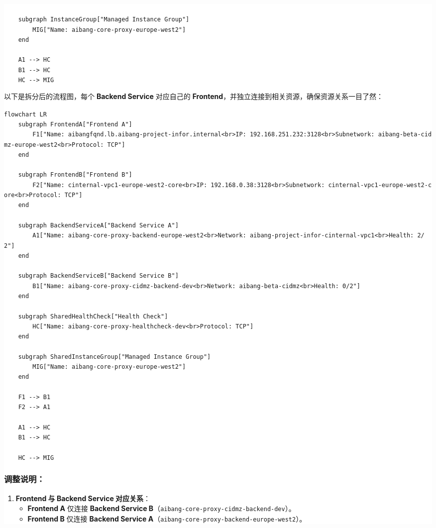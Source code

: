 ```mermaid

    subgraph InstanceGroup["Managed Instance Group"]
        MIG["Name: aibang-core-proxy-europe-west2"]
    end

    A1 --> HC
    B1 --> HC
    HC --> MIG
```


以下是拆分后的流程图，每个 **Backend Service** 对应自己的 **Frontend**，并独立连接到相关资源，确保资源关系一目了然：

```mermaid
flowchart LR
    subgraph FrontendA["Frontend A"]
        F1["Name: aibangfqnd.lb.aibang-project-infor.internal<br>IP: 192.168.251.232:3128<br>Subnetwork: aibang-beta-cidmz-europe-west2<br>Protocol: TCP"]
    end

    subgraph FrontendB["Frontend B"]
        F2["Name: cinternal-vpc1-europe-west2-core<br>IP: 192.168.0.38:3128<br>Subnetwork: cinternal-vpc1-europe-west2-core<br>Protocol: TCP"]
    end

    subgraph BackendServiceA["Backend Service A"]
        A1["Name: aibang-core-proxy-backend-europe-west2<br>Network: aibang-project-infor-cinternal-vpc1<br>Health: 2/2"]
    end

    subgraph BackendServiceB["Backend Service B"]
        B1["Name: aibang-core-proxy-cidmz-backend-dev<br>Network: aibang-beta-cidmz<br>Health: 0/2"]
    end

    subgraph SharedHealthCheck["Health Check"]
        HC["Name: aibang-core-proxy-healthcheck-dev<br>Protocol: TCP"]
    end

    subgraph SharedInstanceGroup["Managed Instance Group"]
        MIG["Name: aibang-core-proxy-europe-west2"]
    end

    F1 --> B1
    F2 --> A1

    A1 --> HC
    B1 --> HC

    HC --> MIG
```

### 调整说明：
1. **Frontend 与 Backend Service 对应关系**：
   - **Frontend A** 仅连接 **Backend Service B**（`aibang-core-proxy-cidmz-backend-dev`）。
   - **Frontend B** 仅连接 **Backend Service A**（`aibang-core-proxy-backend-europe-west2`）。

